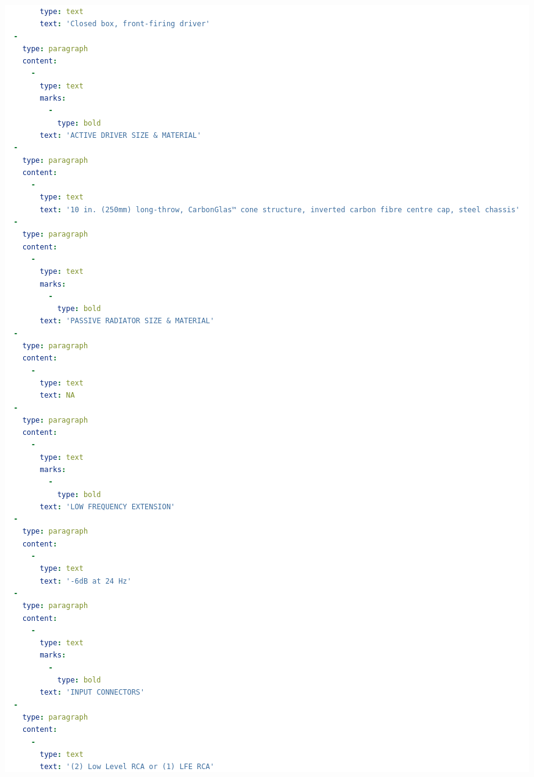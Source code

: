 ```yaml
        type: text
        text: 'Closed box, front-firing driver'
  -
    type: paragraph
    content:
      -
        type: text
        marks:
          -
            type: bold
        text: 'ACTIVE DRIVER SIZE & MATERIAL'
  -
    type: paragraph
    content:
      -
        type: text
        text: '10 in. (250mm) long-throw, CarbonGlas™ cone structure, inverted carbon fibre centre cap, steel chassis'
  -
    type: paragraph
    content:
      -
        type: text
        marks:
          -
            type: bold
        text: 'PASSIVE RADIATOR SIZE & MATERIAL'
  -
    type: paragraph
    content:
      -
        type: text
        text: NA
  -
    type: paragraph
    content:
      -
        type: text
        marks:
          -
            type: bold
        text: 'LOW FREQUENCY EXTENSION'
  -
    type: paragraph
    content:
      -
        type: text
        text: '-6dB at 24 Hz'
  -
    type: paragraph
    content:
      -
        type: text
        marks:
          -
            type: bold
        text: 'INPUT CONNECTORS'
  -
    type: paragraph
    content:
      -
        type: text
        text: '(2) Low Level RCA or (1) LFE RCA'
```
